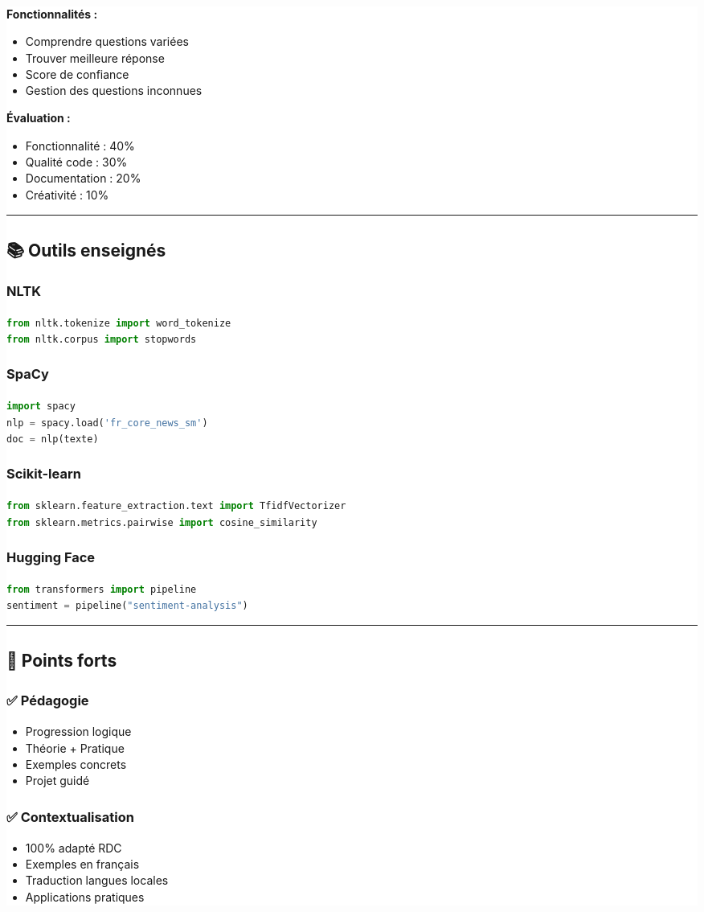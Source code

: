 **Fonctionnalités :**
- Comprendre questions variées
- Trouver meilleure réponse
- Score de confiance
- Gestion des questions inconnues

**Évaluation :**
- Fonctionnalité : 40%
- Qualité code : 30%
- Documentation : 20%
- Créativité : 10%

---

## 📚 Outils enseignés

### NLTK
```python
from nltk.tokenize import word_tokenize
from nltk.corpus import stopwords
```

### SpaCy
```python
import spacy
nlp = spacy.load('fr_core_news_sm')
doc = nlp(texte)
```

### Scikit-learn
```python
from sklearn.feature_extraction.text import TfidfVectorizer
from sklearn.metrics.pairwise import cosine_similarity
```

### Hugging Face
```python
from transformers import pipeline
sentiment = pipeline("sentiment-analysis")
```

---

## 🎨 Points forts

### ✅ Pédagogie
- Progression logique
- Théorie + Pratique
- Exemples concrets
- Projet guidé

### ✅ Contextualisation
- 100% adapté RDC
- Exemples en français
- Traduction langues locales
- Applications pratiques

